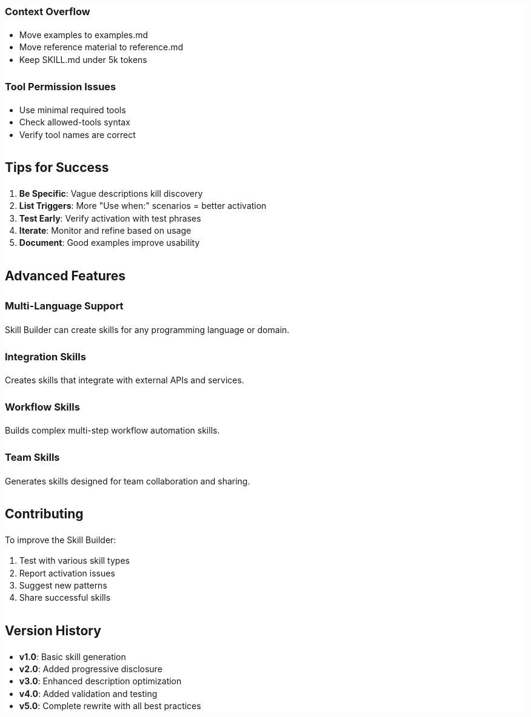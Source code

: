 ### Context Overflow
- Move examples to examples.md
- Move reference material to reference.md
- Keep SKILL.md under 5k tokens

### Tool Permission Issues
- Use minimal required tools
- Check allowed-tools syntax
- Verify tool names are correct

## Tips for Success

1. **Be Specific**: Vague descriptions kill discovery
2. **List Triggers**: More "Use when:" scenarios = better activation
3. **Test Early**: Verify activation with test phrases
4. **Iterate**: Monitor and refine based on usage
5. **Document**: Good examples improve usability

## Advanced Features

### Multi-Language Support
Skill Builder can create skills for any programming language or domain.

### Integration Skills
Creates skills that integrate with external APIs and services.

### Workflow Skills
Builds complex multi-step workflow automation skills.

### Team Skills
Generates skills designed for team collaboration and sharing.

## Contributing

To improve the Skill Builder:
1. Test with various skill types
2. Report activation issues
3. Suggest new patterns
4. Share successful skills

## Version History

- **v1.0**: Basic skill generation
- **v2.0**: Added progressive disclosure
- **v3.0**: Enhanced description optimization
- **v4.0**: Added validation and testing
- **v5.0**: Complete rewrite with all best practices
